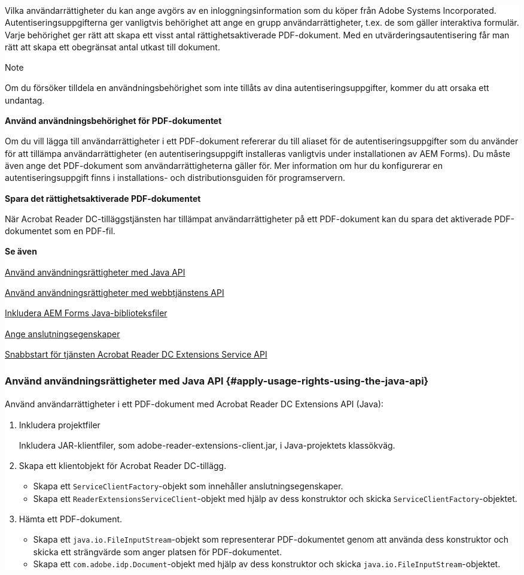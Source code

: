 Vilka användarrättigheter du kan ange avgörs av en inloggningsinformation som du köper från Adobe Systems Incorporated. Autentiseringsuppgifterna ger vanligtvis behörighet att ange en grupp användarrättigheter, t.ex. de som gäller interaktiva formulär. Varje behörighet ger rätt att skapa ett visst antal rättighetsaktiverade PDF-dokument. Med en utvärderingsautentisering får man rätt att skapa ett obegränsat antal utkast till dokument.

>[!NOTE]
>
>Om du försöker tilldela en användningsbehörighet som inte tillåts av dina autentiseringsuppgifter, kommer du att orsaka ett undantag.

**Använd användningsbehörighet för PDF-dokumentet**

Om du vill lägga till användarrättigheter i ett PDF-dokument refererar du till aliaset för de autentiseringsuppgifter som du använder för att tillämpa användarrättigheter (en autentiseringsuppgift installeras vanligtvis under installationen av AEM Forms). Du måste även ange det PDF-dokument som användarrättigheterna gäller för. Mer information om hur du konfigurerar en autentiseringsuppgift finns i installations- och distributionsguiden för programservern.

**Spara det rättighetsaktiverade PDF-dokumentet**

När Acrobat Reader DC-tilläggstjänsten har tillämpat användarrättigheter på ett PDF-dokument kan du spara det aktiverade PDF-dokumentet som en PDF-fil.

**Se även**

[Använd användningsrättigheter med Java API](assigning-usage-rights.md#apply-usage-rights-using-the-java-api)

[Använd användningsrättigheter med webbtjänstens API](assigning-usage-rights.md#apply-usage-rights-using-the-web-service-api)

[Inkludera AEM Forms Java-biblioteksfiler](/help/forms/developing/invoking-aem-forms-using-java.md#including-aem-forms-java-library-files)

[Ange anslutningsegenskaper](/help/forms/developing/invoking-aem-forms-using-java.md#setting-connection-properties)

[Snabbstart för tjänsten Acrobat Reader DC Extensions Service API](/help/forms/developing/acrobat-reader-dc-extensions-service.md#acrobat-reader-dc-extensions-service-java-api-quick-start-soap)

### Använd användningsrättigheter med Java API {#apply-usage-rights-using-the-java-api}

Använd användarrättigheter i ett PDF-dokument med Acrobat Reader DC Extensions API (Java):

1. Inkludera projektfiler

   Inkludera JAR-klientfiler, som adobe-reader-extensions-client.jar, i Java-projektets klassökväg.

1. Skapa ett klientobjekt för Acrobat Reader DC-tillägg.

   * Skapa ett `ServiceClientFactory`-objekt som innehåller anslutningsegenskaper.
   * Skapa ett `ReaderExtensionsServiceClient`-objekt med hjälp av dess konstruktor och skicka `ServiceClientFactory`-objektet.

1. Hämta ett PDF-dokument.

   * Skapa ett `java.io.FileInputStream`-objekt som representerar PDF-dokumentet genom att använda dess konstruktor och skicka ett strängvärde som anger platsen för PDF-dokumentet.
   * Skapa ett `com.adobe.idp.Document`-objekt med hjälp av dess konstruktor och skicka `java.io.FileInputStream`-objektet.

